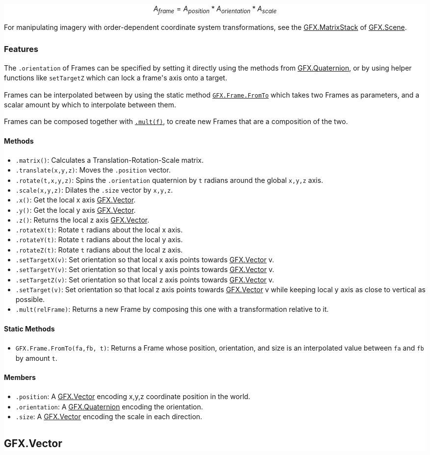 $$A_{frame} = A_{position} * A_{orientation} * A_{scale}$$

For manipulating imagery with order-dependent coordinate system transformations, see the [GFX.MatrixStack](#stack) of [GFX.Scene](#scene).

### Features

The `.orientation` of Frames can be specified by setting it directly using the methods from [GFX.Quaternion](#quaternion), or by using helper functions like `setTargetZ` which can lock a frame's axis onto a target.

Frames can be interpolated between by using the static method [`GFX.Frame.FromTo`](#frame.fromto) which takes two Frames as parameters, and a scalar amount by which to interpolate between them.

Frames can be composed together with [`.mult(f)`](#frame.mult), to create new Frames that are a composition of the two.

#### Methods

* <a name="frame.matrix">`.matrix()`</a>: Calculates a Translation-Rotation-Scale matrix.
* <a name="frame.translate">`.translate(x,y,z)`</a>: Moves the `.position` vector.
* <a name="frame.rotate">`.rotate(t,x,y,z)`</a>: Spins the `.orientation` quaternion by `t` radians around the global `x,y,z` axis.
* <a name="frame.scale">`.scale(x,y,z)`</a>: Dilates the `.size` vector by `x,y,z`.
* `.x()`: Get the local x axis [GFX.Vector](#vector).
* `.y()`: Get the local y axis [GFX.Vector](#vector).
* `.z()`: Returns the local z axis [GFX.Vector](#vector).
* `.rotateX(t)`: Rotate `t` radians about the local x axis.
* `.rotateY(t)`: Rotate `t` radians about the local y axis.
* `.rotateZ(t)`: Rotate `t` radians about the local z axis.
* `.setTargetX(v)`: Set orientation so that local x axis points towards [GFX.Vector](#vector) v. 
* `.setTargetY(v)`: Set orientation so that local y axis points towards [GFX.Vector](#vector) v.
* `.setTargetZ(v)`: Set orientation so that local z axis points towards [GFX.Vector](#vector) v.
* `.setTarget(v)`: Set orientation so that local z axis points towards [GFX.Vector](#vector) v while keeping local y axis as close to vertical as possible.
* <a name="frame.mult">`.mult(relFrame)`</a>: Returns a new Frame by composing this one with a transformation relative to it.

#### Static Methods
* <a name="frame.fromto">`GFX.Frame.FromTo(fa,fb, t)`</a>: Returns a Frame whose position, orientation, and size is an interpolated value between `fa` and `fb` by amount `t`.

#### Members

* <a name ="frame.position">`.position`</a>: A [GFX.Vector](#vector) encoding x,y,z coordinate position in the world.
* <a name ="frame.orientation">`.orientation`</a>: A [GFX.Quaternion](#quaternion) encoding the orientation.
* <a name ="frame.size">`.size`</a>: A [GFX.Vector](#vector) encoding the scale in each direction.



## <a name="vector">GFX.Vector</a>

